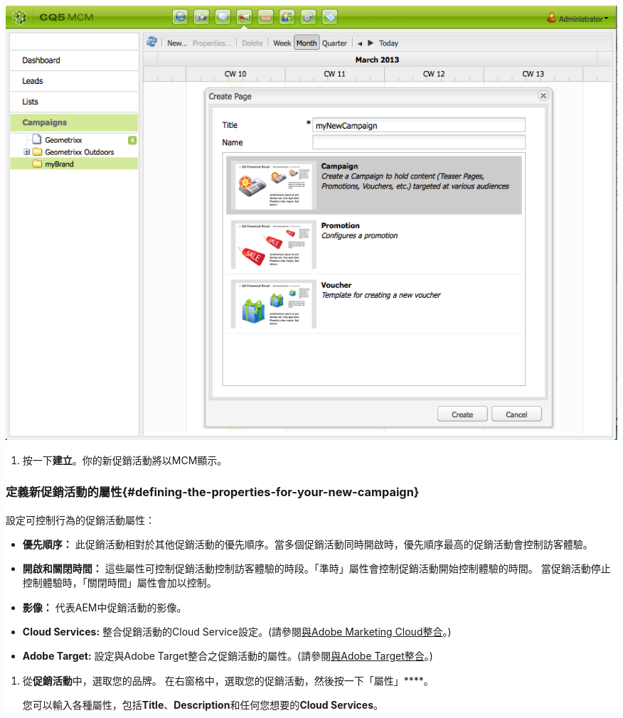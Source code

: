    ![chlimage_1-19](assets/chlimage_1-19.png)

1. 按一下&#x200B;**建立**。你的新促銷活動將以MCM顯示。

### 定義新促銷活動的屬性{#defining-the-properties-for-your-new-campaign}

設定可控制行為的促銷活動屬性：

* **優先順序：** 此促銷活動相對於其他促銷活動的優先順序。當多個促銷活動同時開啟時，優先順序最高的促銷活動會控制訪客體驗。
* **開啟和關閉時間：** 這些屬性可控制促銷活動控制訪客體驗的時段。「準時」屬性會控制促銷活動開始控制體驗的時間。 當促銷活動停止控制體驗時，「關閉時間」屬性會加以控制。
* **影像：** 代表AEM中促銷活動的影像。
* **Cloud Services:** 整合促銷活動的Cloud Service設定。(請參閱[與Adobe Marketing Cloud整合](/help/sites-administering/marketing-cloud.md)。)

* **Adobe Target:** 設定與Adobe Target整合之促銷活動的屬性。(請參閱[與Adobe Target整合](/help/sites-administering/target.md)。)

1. 從&#x200B;**促銷活動**&#x200B;中，選取您的品牌。 在右窗格中，選取您的促銷活動，然後按一下「屬性」****。

   您可以輸入各種屬性，包括&#x200B;**Title**、**Description**&#x200B;和任何您想要的&#x200B;**Cloud Services**。

